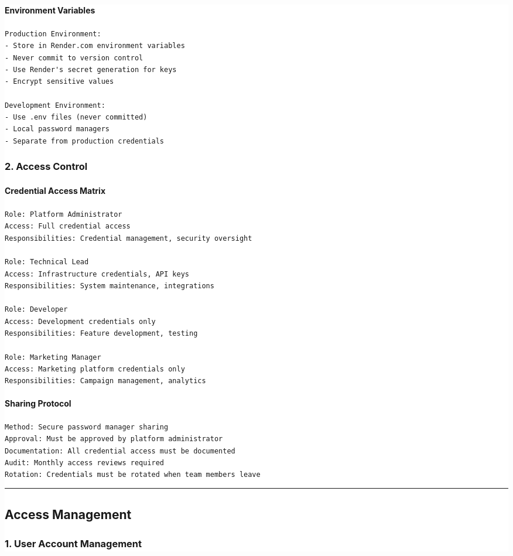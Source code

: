 ```
```

#### Environment Variables
```
Production Environment:
- Store in Render.com environment variables
- Never commit to version control
- Use Render's secret generation for keys
- Encrypt sensitive values

Development Environment:
- Use .env files (never committed)
- Local password managers
- Separate from production credentials
```

### 2. Access Control

#### Credential Access Matrix
```
Role: Platform Administrator
Access: Full credential access
Responsibilities: Credential management, security oversight

Role: Technical Lead
Access: Infrastructure credentials, API keys
Responsibilities: System maintenance, integrations

Role: Developer
Access: Development credentials only
Responsibilities: Feature development, testing

Role: Marketing Manager
Access: Marketing platform credentials only
Responsibilities: Campaign management, analytics
```

#### Sharing Protocol
```
Method: Secure password manager sharing
Approval: Must be approved by platform administrator
Documentation: All credential access must be documented
Audit: Monthly access reviews required
Rotation: Credentials must be rotated when team members leave
```

---

## Access Management

### 1. User Account Management
